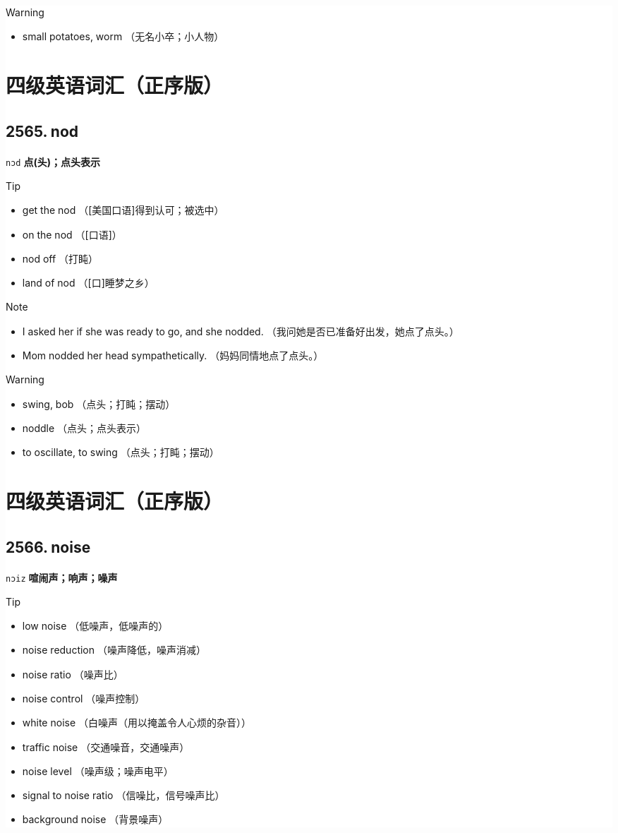 > [!WARNING]
>
> - small potatoes, worm （无名小卒；小人物）
>

# 四级英语词汇（正序版）

## 2565. nod

`nɔd`  **点(头)；点头表示**

> [!TIP]
>
> - get the nod （[美国口语]得到认可；被选中）
>
> - on the nod （[口语]）
>
> - nod off （打盹）
>
> - land of nod （[口]睡梦之乡）
>

> [!NOTE]
>
> - I asked her if she was ready to go, and she nodded. （我问她是否已准备好出发，她点了点头。）
>
> - Mom nodded her head sympathetically. （妈妈同情地点了点头。）
>

> [!WARNING]
>
> - swing, bob （点头；打盹；摆动）
>
> - noddle （点头；点头表示）
>
> - to oscillate, to swing （点头；打盹；摆动）
>

# 四级英语词汇（正序版）

## 2566. noise

`nɔiz`  **喧闹声；响声；噪声**

> [!TIP]
>
> - low noise （低噪声，低噪声的）
>
> - noise reduction （噪声降低，噪声消减）
>
> - noise ratio （噪声比）
>
> - noise control （噪声控制）
>
> - white noise （白噪声（用以掩盖令人心烦的杂音））
>
> - traffic noise （交通噪音，交通噪声）
>
> - noise level （噪声级；噪声电平）
>
> - signal to noise ratio （信噪比，信号噪声比）
>
> - background noise （背景噪声）